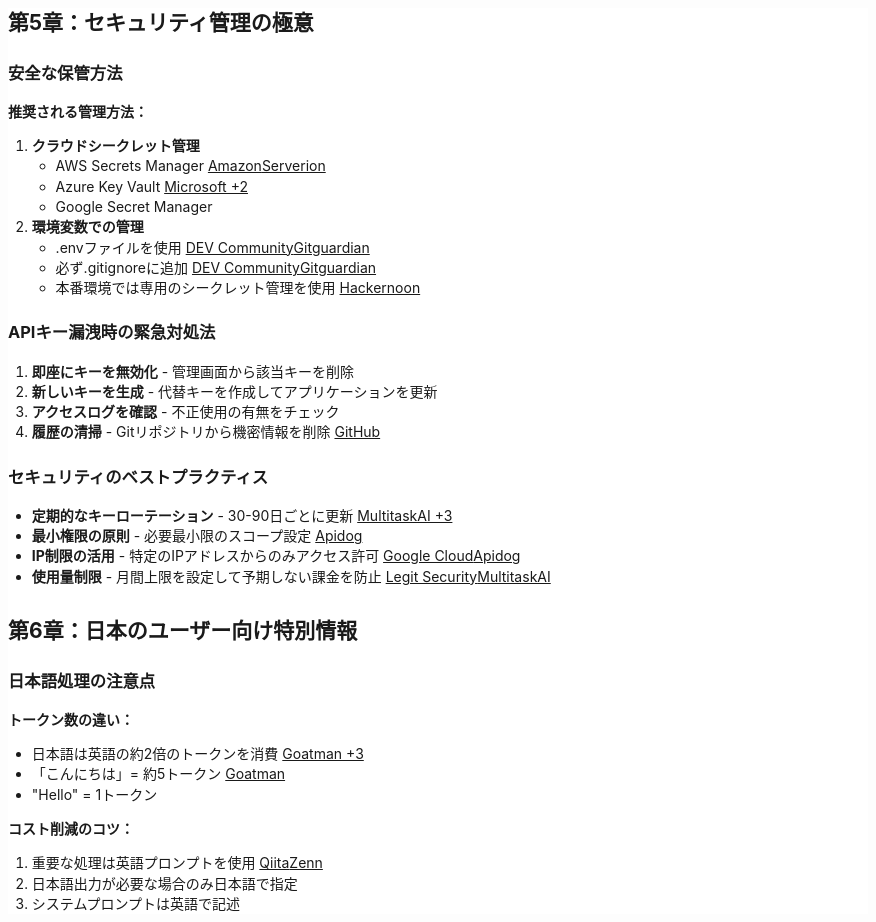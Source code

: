 ## 第5章：セキュリティ管理の極意

### 安全な保管方法

**推奨される管理方法：**

1. **クラウドシークレット管理**
    - AWS Secrets Manager [Amazon](https://docs.aws.amazon.com/secretsmanager/latest/userguide/intro.html)[Serverion](https://www.serverion.com/uncategorized/10-api-key-management-best-practices/)
    - Azure Key Vault [Microsoft +2](https://azure.microsoft.com/en-us/products/key-vault/)
    - Google Secret Manager
2. **環境変数での管理**
    - .envファイルを使用 [DEV Community](https://dev.to/technoph1le/how-to-store-api-keys-securely-in-a-env-file-32eo)[Gitguardian](https://www.gitguardian.com/remediation/customerio-app-api-key)
    - 必ず.gitignoreに追加 [DEV Community](https://dev.to/technoph1le/how-to-store-api-keys-securely-in-a-env-file-32eo)[Gitguardian](https://www.gitguardian.com/remediation/customerio-app-api-key)
    - 本番環境では専用のシークレット管理を使用 [Hackernoon](https://hackernoon.com/mastering-secure-handling-of-api-keys-and-credentials-in-cicd-workflow)

### APIキー漏洩時の緊急対処法

1. **即座にキーを無効化** - 管理画面から該当キーを削除
2. **新しいキーを生成** - 代替キーを作成してアプリケーションを更新
3. **アクセスログを確認** - 不正使用の有無をチェック
4. **履歴の清掃** - Gitリポジトリから機密情報を削除 [GitHub](https://github.com/GitGuardian/APISecurityBestPractices/blob/master/Leak%20Mitigation%20Checklist.md)

### セキュリティのベストプラクティス

- **定期的なキーローテーション** - 30-90日ごとに更新 [MultitaskAI +3](https://multitaskai.com/blog/api-key-management-best-practices/)
- **最小権限の原則** - 必要最小限のスコープ設定 [Apidog](https://apidog.com/blog/api-key-rotation-best-practices-for-enhanced-security/)
- **IP制限の活用** - 特定のIPアドレスからのみアクセス許可 [Google Cloud](https://cloud.google.com/docs/authentication/api-keys)[Apidog](https://apidog.com/blog/api-key-rotation-best-practices-for-enhanced-security/)
- **使用量制限** - 月間上限を設定して予期しない課金を防止 [Legit Security](https://www.legitsecurity.com/aspm-knowledge-base/api-key-security-best-practices)[MultitaskAI](https://multitaskai.com/blog/api-key-management-best-practices/)

## 第6章：日本のユーザー向け特別情報

### 日本語処理の注意点

**トークン数の違い：**

- 日本語は英語の約2倍のトークンを消費 [Goatman +3](https://www.goatman.co.jp/media/chatgpt-token/)
- 「こんにちは」= 約5トークン [Goatman](https://www.goatman.co.jp/media/chatgpt-token/)
- "Hello" = 1トークン

**コスト削減のコツ：**

1. 重要な処理は英語プロンプトを使用 [Qiita](https://qiita.com/PND/items/c9e9d449539a460515a4)[Zenn](https://zenn.dev/sre_holdings/articles/293bd2d3b2792c)
2. 日本語出力が必要な場合のみ日本語で指定
3. システムプロンプトは英語で記述
